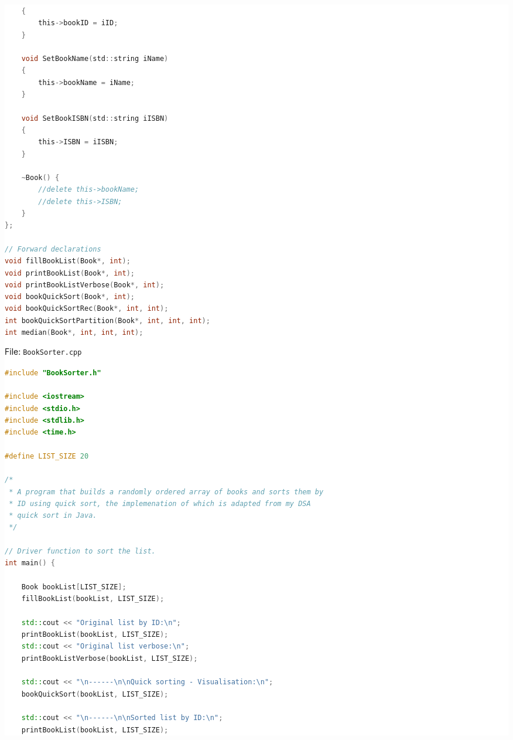 ```h
    {
        this->bookID = iID;
    }

    void SetBookName(std::string iName)
    {
        this->bookName = iName;
    }

    void SetBookISBN(std::string iISBN)
    {
        this->ISBN = iISBN;
    }

    ~Book() {
        //delete this->bookName;
        //delete this->ISBN;
    }
};

// Forward declarations
void fillBookList(Book*, int);
void printBookList(Book*, int);
void printBookListVerbose(Book*, int);
void bookQuickSort(Book*, int);
void bookQuickSortRec(Book*, int, int);
int bookQuickSortPartition(Book*, int, int, int);
int median(Book*, int, int, int);
```

File: `BookSorter.cpp`

```cpp
#include "BookSorter.h"

#include <iostream>
#include <stdio.h>
#include <stdlib.h>
#include <time.h>

#define LIST_SIZE 20

/*
 * A program that builds a randomly ordered array of books and sorts them by
 * ID using quick sort, the implemenation of which is adapted from my DSA
 * quick sort in Java.
 */

// Driver function to sort the list.
int main() {

    Book bookList[LIST_SIZE];
    fillBookList(bookList, LIST_SIZE);

    std::cout << "Original list by ID:\n";
    printBookList(bookList, LIST_SIZE);
    std::cout << "Original list verbose:\n";
    printBookListVerbose(bookList, LIST_SIZE);

    std::cout << "\n------\n\nQuick sorting - Visualisation:\n";
    bookQuickSort(bookList, LIST_SIZE);

    std::cout << "\n------\n\nSorted list by ID:\n";
    printBookList(bookList, LIST_SIZE);
```